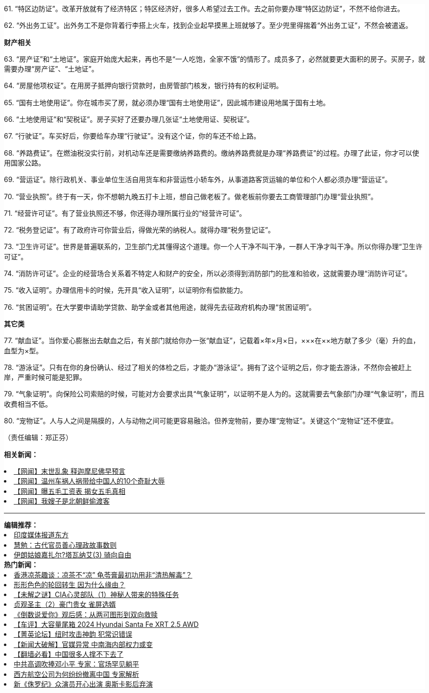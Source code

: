 <p>61. “特区边防证”。改革开放就有了经济特区；特区经济好，很多人希望过去工作。去之前你要办理“特区边防证”，不然不给你进去。</p>
<p>62. “外出务工证”。出外务工不是你背着行李搭上火车，找到企业起早摸黑上班就够了。至少兜里得揣着“外出务工证”，不然会被遣返。</p>
<p><B>财产相关</B></p>
<p>63. “房产证”和“土地证”。家庭开始庞大起来，再也不是“一人吃饱，全家不饿”的情形了。成员多了，必然就要更大面积的房子。买房子，就需要办理“房产证”、“土地证”。</p>
<p>64. “房屋他项权证”。在用房子抵押向银行贷款时，由房管部门核发，银行持有的权利证明。</p>
<p>65. “国有土地使用证”。你在城市买了房，就必须办理“国有土地使用证”，因此城市建设用地属于国有土地。</p>
<p>66. “土地使用证”和“契税证”。房子买好了还要办理几张证“土地使用证、契税证”。</p>
<p>67. “行驶证”。车买好后，你要给车办理“行驶证”。没有这个证，你的车还不给上路。</p>
<p>68. “养路费证”。在燃油税没实行前，对机动车还是需要缴纳养路费的。缴纳养路费就是办理“养路费证”的过程。办理了此证，你才可以使用国家公路。</p>
<p>69. “营运证”。除行政机关、事业单位生活自用货车和非营运性小轿车外，从事道路客货运输的单位和个人都必须办理“营运证”。</p>
<p>70. “营业执照”。终于有一天，你不想朝九晚五打卡上班，想自己做老板了。做老板前你要去工商管理部门办理“营业执照”。</p>
<p>71. “经营许可证”。有了营业执照还不够，你还得办理所属行业的“经营许可证”。</p>
<p>72. “税务登记证”。有了政府许可你营业后，得做光荣的纳税人。就得办理“税务登记证”。</p>
<p>73. “卫生许可证”。世界是普遍联系的，卫生部门尤其懂得这个道理。你一个人干净不叫干净，一群人干净才叫干净。所以你得办理“卫生许可证”。</p>
<p>74. “消防许可证”。企业的经营场合关系着不特定人和财产的安全，所以必须得到消防部门的批准和验收，这就需要办理“消防许可证”。</p>
<p>75. “收入证明”。办理信用卡的时候，先开具“收入证明”，以证明你有偿款能力。</p>
<p>76. “贫困证明”。在大学要申请助学贷款、助学金或者其他用途，就得先去征政府机构办理“贫困证明”。</p>
<p><B>其它类</B></p>
<p>77. “献血证”。当你爱心膨胀出去献血之后，有关部门就给你办一张“献血证”，记载着×年×月×日，×××在××地方献了多少（毫）升的血，血型为×型。</p>
<p>78. “游泳证”。只有在你的身份确认、经过了相关的体检之后，才能办“游泳证”。拥有了这个证明之后，你才能去游泳，不然你会被赶上岸，严重时候可能是犯罪。</p>
<p>79. “气象证明”。向保险公司索赔的时候，可能对方会要求出具“气象证明”，以证明不是人为的。这就需要去气象部门办理“气象证明”，而且收费相当不低。</p>
<p>80. “宠物证”。人与人之间是隔膜的，人与动物之间可能更容易融洽。但养宠物前，要办理“宠物证”。关键这个“宠物证”还不便宜。</p>
<p>（责任编辑：郑正芬）</p>
	
<strong>相关新闻：</strong>
<li><a href="https://github.com/1992513/djy/blob/master/gb/11/7/23/n3323425.md#1">【网闻】末世乱象  释迦摩尼佛早预言</a></li>
<li><a href="https://github.com/1992513/djy/blob/master/gb/11/7/31/n3330442.md#1">【网闻】温州车祸人祸带给中国人的10个奇耻大辱</a></li>
<li><a href="https://github.com/1992513/djy/blob/master/gb/11/8/17/n3346466.md#1">【网闻】曝五毛工资表 揭女五毛真相</a></li>
<li><a href="https://github.com/1992513/djy/blob/master/gb/11/8/20/n3349454.md#1">【网闻】我嫂子是北朝鲜偷渡客</a></li>
<hr>
<strong>编辑推荐：</strong>
<li><a href="https://github.com/1992513/djy/blob/master/gb/18/10/27/n10812623.md?dfh#1" target="_blank">印度媒体报道东方</a></li><li><a href="https://github.com/1992513/djy/blob/master/gb/18/11/18/n10859288.md#1" target="_blank">慧勉：古代官员善心理政故事数则</a></li><li><a href="https://github.com/1992513/djy/blob/master/gb/19/1/15/n10977767.md#1" target="_blank">伊朗姑娘嘉扎尔?塔瓦纳艾(3) 骑向自由</a></li>
<strong>热门新闻：</strong>
<li><a href="https://github.com/1992513/djy/blob/master/gb/24/8/9/n14308151.md#1">香港凉茶趣谈：凉茶不“凉” 龟苓膏最初功用非“清热解毒”？</a></li>
<li><a href="https://github.com/1992513/djy/blob/master/gb/24/8/19/n14313719.md#1">形形色色的轮回转生 因为什么缘由？</a></li>
<li><a href="https://github.com/1992513/djy/blob/master/gb/24/8/19/n14313813.md#1">【未解之谜】CIA心灵部队（1）神秘人带来的特殊任务</a></li>
<li><a href="https://github.com/1992513/djy/blob/master/gb/24/8/19/n14313716.md#1">贞观圣主（2）豪门贵女 雀屏选婿</a></li>
<li><a href="https://github.com/1992513/djy/blob/master/gb/24/8/15/n14312075.md#1">《倒数说爱你》观后感：从两可图形到双向救赎</a></li>
<li><a href="https://github.com/1992513/djy/blob/master/gb/24/8/24/n14316902.md#1">【车评】大容量尾箱 2024 Hyundai Santa Fe XRT 2.5 AWD</a></li>
<li><a href="https://github.com/1992513/djy/blob/master/gb/24/8/22/n14315500.md#1">【菁英论坛】纽时攻击神韵 犯常识错误</a></li>
<li><a href="https://github.com/1992513/djy/blob/master/gb/24/8/23/n14316877.md#1">【新闻大破解】官媒异常 中南海内部权力或变</a></li>
<li><a href="https://github.com/1992513/djy/blob/master/gb/24/8/23/n14316379.md#1">【翻墙必看】中国很多人撑不下去了</a></li>
<li><a href="https://github.com/1992513/djy/blob/master/gb/24/8/22/n14315923.md#1">中共高调吹捧邓小平 专家：官场罕见躺平</a></li>
<li><a href="https://github.com/1992513/djy/blob/master/gb/24/8/21/n14315356.md#1">西方航空公司为何纷纷撤离中国 专家解析</a></li>
<li><a href="https://github.com/1992513/djy/blob/master/gb/24/8/22/n14315872.md#1">新《侏罗纪》众演员开心出演 奥斯卡影后弃演</a></li>